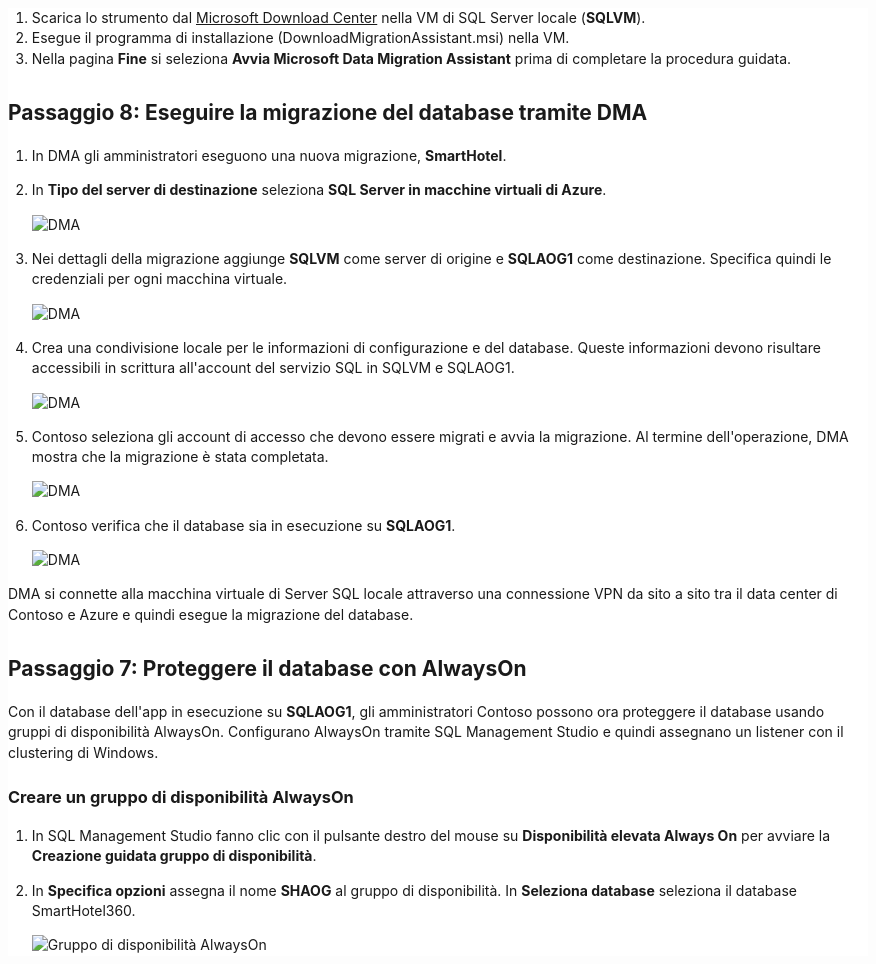1. Scarica lo strumento dal [Microsoft Download Center](https://www.microsoft.com/download/details.aspx?id=53595) nella VM di SQL Server locale (**SQLVM**).
2. Esegue il programma di installazione (DownloadMigrationAssistant.msi) nella VM.
3. Nella pagina **Fine** si seleziona **Avvia Microsoft Data Migration Assistant** prima di completare la procedura guidata.

## <a name="step-8-migrate-the-database-with-dma"></a>Passaggio 8: Eseguire la migrazione del database tramite DMA

1. In DMA gli amministratori eseguono una nuova migrazione, **SmartHotel**.
2. In **Tipo del server di destinazione** seleziona **SQL Server in macchine virtuali di Azure**.

    ![DMA](media/contoso-migration-rehost-vm-sql-ag/dma-1.png)

3. Nei dettagli della migrazione aggiunge **SQLVM** come server di origine e **SQLAOG1** come destinazione. Specifica quindi le credenziali per ogni macchina virtuale.

     ![DMA](media/contoso-migration-rehost-vm-sql-ag/dma-2.png)

4. Crea una condivisione locale per le informazioni di configurazione e del database. Queste informazioni devono risultare accessibili in scrittura all'account del servizio SQL in SQLVM e SQLAOG1.

    ![DMA](media/contoso-migration-rehost-vm-sql-ag/dma-3.png)

5. Contoso seleziona gli account di accesso che devono essere migrati e avvia la migrazione. Al termine dell'operazione, DMA mostra che la migrazione è stata completata.

    ![DMA](media/contoso-migration-rehost-vm-sql-ag/dma-4.png)

6. Contoso verifica che il database sia in esecuzione su **SQLAOG1**.

    ![DMA](media/contoso-migration-rehost-vm-sql-ag/dma-5.png)

DMA si connette alla macchina virtuale di Server SQL locale attraverso una connessione VPN da sito a sito tra il data center di Contoso e Azure e quindi esegue la migrazione del database.

## <a name="step-7-protect-the-database-with-always-on"></a>Passaggio 7: Proteggere il database con AlwaysOn

Con il database dell'app in esecuzione su **SQLAOG1**, gli amministratori Contoso possono ora proteggere il database usando gruppi di disponibilità AlwaysOn. Configurano AlwaysOn tramite SQL Management Studio e quindi assegnano un listener con il clustering di Windows.

### <a name="create-an-always-on-availability-group"></a>Creare un gruppo di disponibilità AlwaysOn

1. In SQL Management Studio fanno clic con il pulsante destro del mouse su **Disponibilità elevata Always On** per avviare la **Creazione guidata gruppo di disponibilità**.
2. In **Specifica opzioni** assegna il nome **SHAOG** al gruppo di disponibilità. In **Seleziona database** seleziona il database SmartHotel360.

    ![Gruppo di disponibilità AlwaysOn](media/contoso-migration-rehost-vm-sql-ag/aog-1.png)
